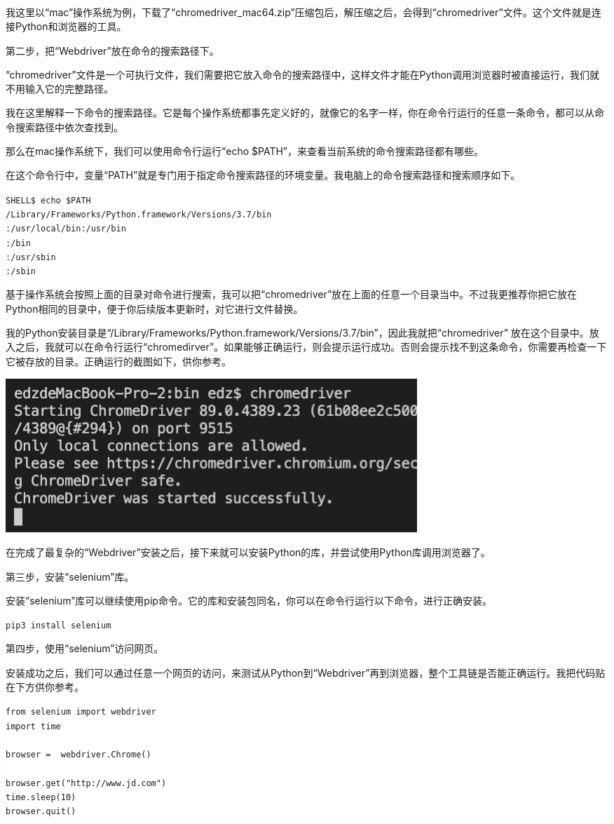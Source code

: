 <p>我这里以“mac”操作系统为例，下载了“chromedriver_mac64.zip”压缩包后，解压缩之后，会得到“chromedriver”文件。这个文件就是连接Python和浏览器的工具。</p>

<p>第二步，把“Webdriver”放在命令的搜索路径下。</p>

<p>“chromedriver”文件是一个可执行文件，我们需要把它放入命令的搜索路径中，这样文件才能在Python调用浏览器时被直接运行，我们就不用输入它的完整路径。</p>

<p>我在这里解释一下命令的搜索路径。它是每个操作系统都事先定义好的，就像它的名字一样，你在命令行运行的任意一条命令，都可以从命令搜索路径中依次查找到。</p>

<p>那么在mac操作系统下，我们可以使用命令行运行“echo $PATH”，来查看当前系统的命令搜索路径都有哪些。</p>

<p>在这个命令行中，变量“PATH”就是专门用于指定命令搜索路径的环境变量。我电脑上的命令搜索路径和搜索顺序如下。</p>

<pre><code>SHELL$ echo $PATH
/Library/Frameworks/Python.framework/Versions/3.7/bin
:/usr/local/bin:/usr/bin
:/bin
:/usr/sbin
:/sbin
</code></pre>

<p>基于操作系统会按照上面的目录对命令进行搜索，我可以把“chromedriver”放在上面的任意一个目录当中。不过我更推荐你把它放在Python相同的目录中，便于你后续版本更新时，对它进行文件替换。</p>

<p>我的Python安装目录是“/Library/Frameworks/Python.framework/Versions/3.7/bin”，因此我就把“chromedriver” 放在这个目录中。放入之后，我就可以在命令行运行“chromedirver”。如果能够正确运行，则会提示运行成功。否则会提示找不到这条命令，你需要再检查一下它被存放的目录。正确运行的截图如下，供你参考。</p>

<p><img src="assets/5b8b79c839804afba37f22dfdd25a296.jpg" alt="" /></p>

<p>在完成了最复杂的“Webdriver”安装之后，接下来就可以安装Python的库，并尝试使用Python库调用浏览器了。</p>

<p>第三步，安装“selenium”库。</p>

<p>安装“selenium”库可以继续使用pip命令。它的库和安装包同名，你可以在命令行运行以下命令，进行正确安装。</p>

<pre><code>pip3 install selenium
</code></pre>

<p>第四步，使用“selenium”访问网页。</p>

<p>安装成功之后，我们可以通过任意一个网页的访问，来测试从Python到“Webdriver”再到浏览器，整个工具链是否能正确运行。我把代码贴在下方供你参考。</p>

<pre><code>from selenium import webdriver
import time

browser =  webdriver.Chrome()

browser.get(&quot;http://www.jd.com&quot;)
time.sleep(10)
browser.quit()
</code></pre>
